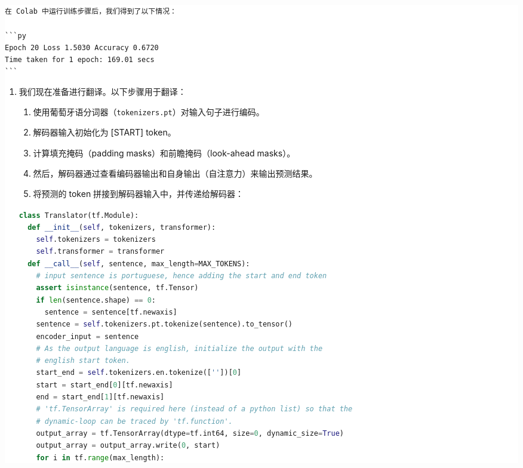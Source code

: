     在 Colab 中运行训练步骤后，我们得到了以下情况：

    ```py
    Epoch 20 Loss 1.5030 Accuracy 0.6720
    Time taken for 1 epoch: 169.01 secs 
    ```

1.  我们现在准备进行翻译。以下步骤用于翻译：

    1.  使用葡萄牙语分词器（`tokenizers.pt`）对输入句子进行编码。

    1.  解码器输入初始化为 [START] token。

    1.  计算填充掩码（padding masks）和前瞻掩码（look-ahead masks）。

    1.  然后，解码器通过查看编码器输出和自身输出（自注意力）来输出预测结果。

    1.  将预测的 token 拼接到解码器输入中，并传递给解码器：

    ```py
    class Translator(tf.Module):
      def __init__(self, tokenizers, transformer):
        self.tokenizers = tokenizers
        self.transformer = transformer
      def __call__(self, sentence, max_length=MAX_TOKENS):
        # input sentence is portuguese, hence adding the start and end token
        assert isinstance(sentence, tf.Tensor)
        if len(sentence.shape) == 0:
          sentence = sentence[tf.newaxis]
        sentence = self.tokenizers.pt.tokenize(sentence).to_tensor()
        encoder_input = sentence
        # As the output language is english, initialize the output with the
        # english start token.
        start_end = self.tokenizers.en.tokenize([''])[0]
        start = start_end[0][tf.newaxis]
        end = start_end[1][tf.newaxis]
        # 'tf.TensorArray' is required here (instead of a python list) so that the
        # dynamic-loop can be traced by 'tf.function'.
        output_array = tf.TensorArray(dtype=tf.int64, size=0, dynamic_size=True)
        output_array = output_array.write(0, start)
        for i in tf.range(max_length):
